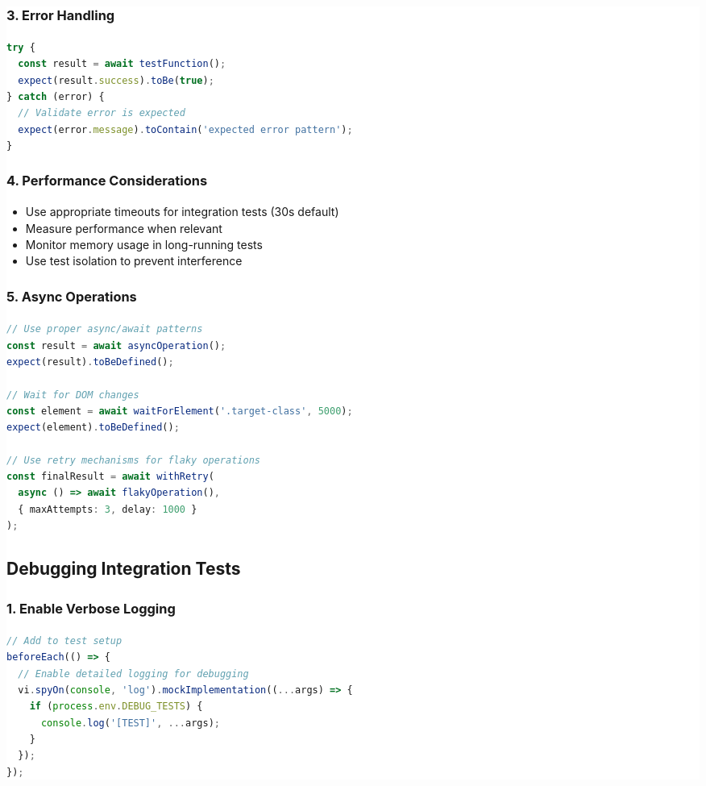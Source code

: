 ### 3. Error Handling

```typescript
try {
  const result = await testFunction();
  expect(result.success).toBe(true);
} catch (error) {
  // Validate error is expected
  expect(error.message).toContain('expected error pattern');
}
```

### 4. Performance Considerations

- Use appropriate timeouts for integration tests (30s default)
- Measure performance when relevant
- Monitor memory usage in long-running tests
- Use test isolation to prevent interference

### 5. Async Operations

```typescript
// Use proper async/await patterns
const result = await asyncOperation();
expect(result).toBeDefined();

// Wait for DOM changes
const element = await waitForElement('.target-class', 5000);
expect(element).toBeDefined();

// Use retry mechanisms for flaky operations
const finalResult = await withRetry(
  async () => await flakyOperation(),
  { maxAttempts: 3, delay: 1000 }
);
```

## Debugging Integration Tests

### 1. Enable Verbose Logging

```typescript
// Add to test setup
beforeEach(() => {
  // Enable detailed logging for debugging
  vi.spyOn(console, 'log').mockImplementation((...args) => {
    if (process.env.DEBUG_TESTS) {
      console.log('[TEST]', ...args);
    }
  });
});
```
